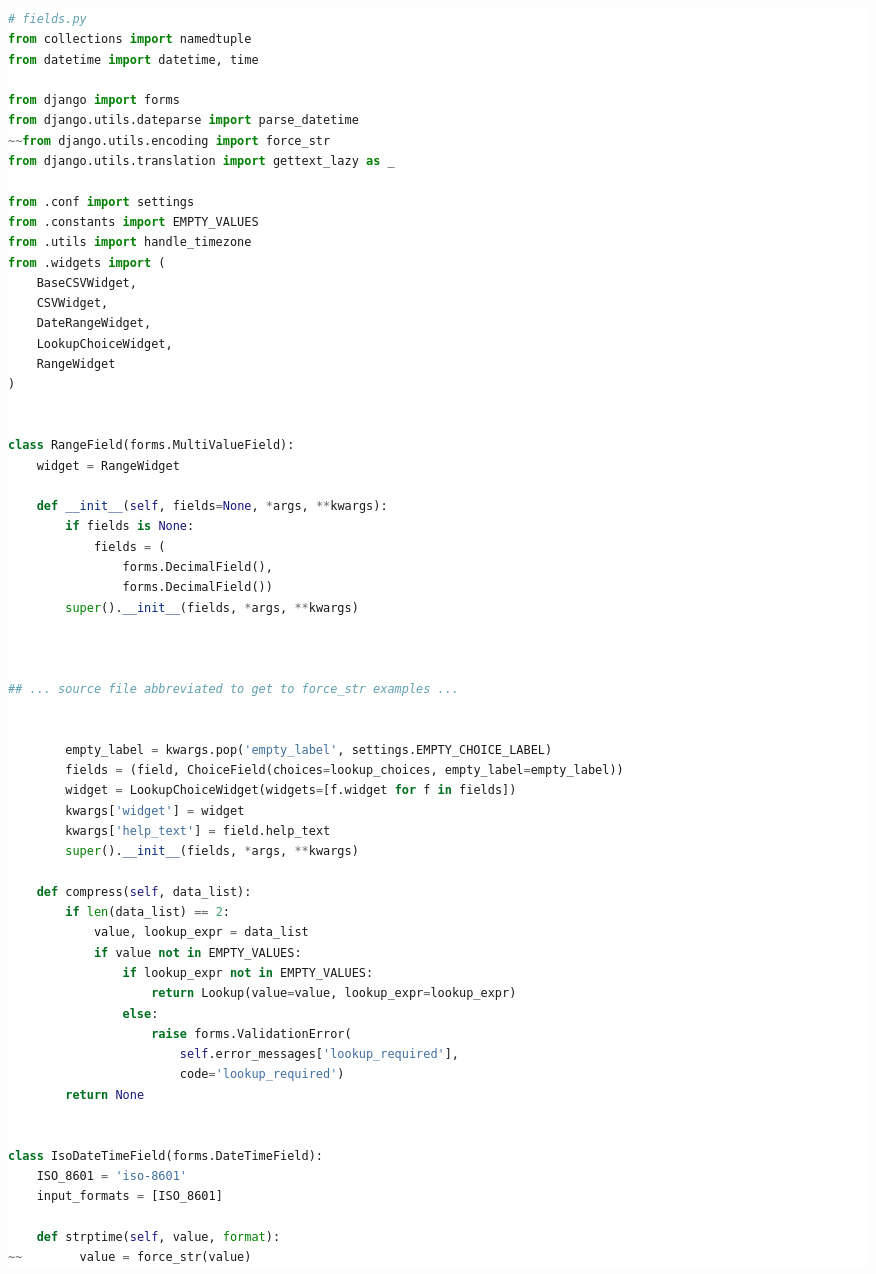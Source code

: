 ```python
# fields.py
from collections import namedtuple
from datetime import datetime, time

from django import forms
from django.utils.dateparse import parse_datetime
~~from django.utils.encoding import force_str
from django.utils.translation import gettext_lazy as _

from .conf import settings
from .constants import EMPTY_VALUES
from .utils import handle_timezone
from .widgets import (
    BaseCSVWidget,
    CSVWidget,
    DateRangeWidget,
    LookupChoiceWidget,
    RangeWidget
)


class RangeField(forms.MultiValueField):
    widget = RangeWidget

    def __init__(self, fields=None, *args, **kwargs):
        if fields is None:
            fields = (
                forms.DecimalField(),
                forms.DecimalField())
        super().__init__(fields, *args, **kwargs)



## ... source file abbreviated to get to force_str examples ...


        empty_label = kwargs.pop('empty_label', settings.EMPTY_CHOICE_LABEL)
        fields = (field, ChoiceField(choices=lookup_choices, empty_label=empty_label))
        widget = LookupChoiceWidget(widgets=[f.widget for f in fields])
        kwargs['widget'] = widget
        kwargs['help_text'] = field.help_text
        super().__init__(fields, *args, **kwargs)

    def compress(self, data_list):
        if len(data_list) == 2:
            value, lookup_expr = data_list
            if value not in EMPTY_VALUES:
                if lookup_expr not in EMPTY_VALUES:
                    return Lookup(value=value, lookup_expr=lookup_expr)
                else:
                    raise forms.ValidationError(
                        self.error_messages['lookup_required'],
                        code='lookup_required')
        return None


class IsoDateTimeField(forms.DateTimeField):
    ISO_8601 = 'iso-8601'
    input_formats = [ISO_8601]

    def strptime(self, value, format):
~~        value = force_str(value)

```